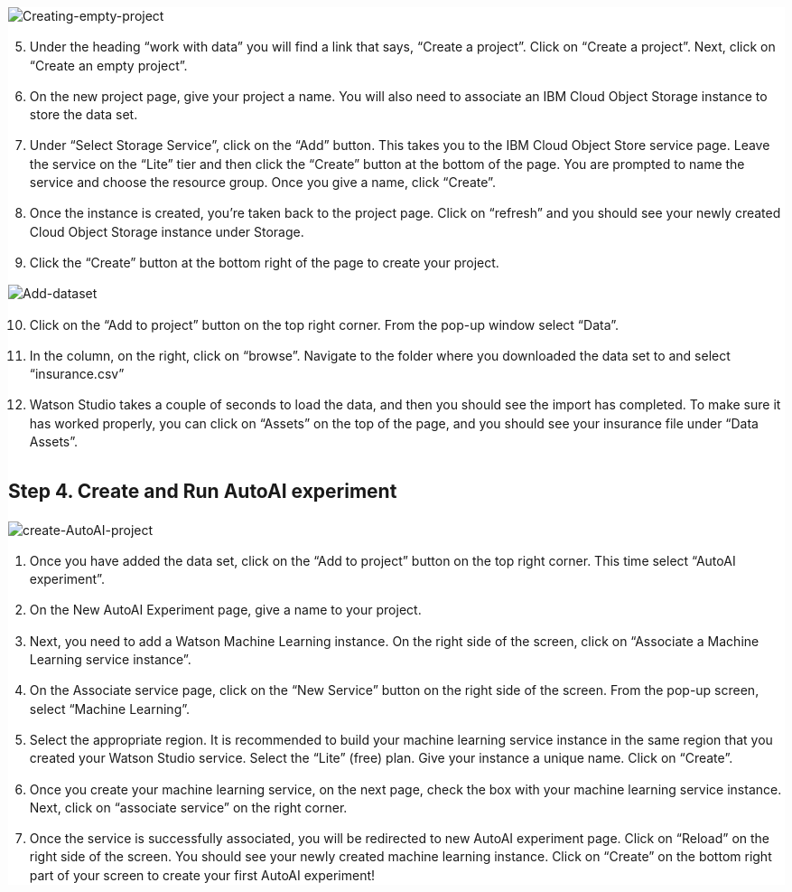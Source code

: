 ![Creating-empty-project](https://user-images.githubusercontent.com/54094367/111079989-d5a37980-8515-11eb-9cd0-cea012081dd3.gif)

5.	Under the heading “work with data” you will find a link that says, “Create a project”. Click on “Create a project”. Next, click on “Create an empty project”.

6.	On the new project page, give your project a name. You will also need to associate an IBM Cloud Object Storage instance to store the data set.

7.	Under “Select Storage Service”, click on the “Add” button. This takes you to the IBM Cloud Object Store service page. Leave the service on the “Lite” tier and then click the “Create” button at the bottom of the page. You are prompted to name the service and choose the resource group. Once you give a name, click “Create”.

8.	Once the instance is created, you’re taken back to the project page. Click on “refresh” and you should see your newly created Cloud Object Storage instance under Storage.

9.	Click the “Create” button at the bottom right of the page to create your project.

![Add-dataset](https://user-images.githubusercontent.com/54094367/111079986-d4724c80-8515-11eb-8d55-89185c9add23.gif)

10.	Click on the “Add to project” button on the top right corner. From the pop-up window select “Data”.

11.	In the column, on the right, click on “browse”. Navigate to the folder where you downloaded the data set to and select “insurance.csv”

12.	Watson Studio takes a couple of seconds to load the data, and then you should see the import has completed. To make sure it has worked properly, you can click on “Assets” on the top of the page, and you should see your insurance file under “Data Assets”.


## Step 4. Create and Run AutoAI experiment

![create-AutoAI-project](https://user-images.githubusercontent.com/54094367/111079982-d2a88900-8515-11eb-8b58-910c39785d27.gif)

1.	Once you have added the data set, click on the “Add to project” button on the top right corner. This time select “AutoAI experiment”.

2.	On the New AutoAI Experiment page, give a name to your project. 

3.	Next, you need to add a Watson Machine Learning instance. On the right side of the screen, click on “Associate a Machine Learning service instance”.

4.	On the Associate service page, click on the “New Service” button on the right side of the screen. From the pop-up screen, select “Machine Learning”.

5.	Select the appropriate region. It is recommended to build your machine learning service instance in the same region that you created your Watson Studio service. Select the “Lite” (free) plan. Give your instance a unique name. Click on “Create”.

6.	Once you create your machine learning service, on the next page, check the box with your machine learning service instance. Next, click on “associate service” on the right corner. 

7.	Once the service is successfully associated, you will be redirected to new AutoAI experiment page. Click on “Reload” on the right side of the screen. You should see your newly created machine learning instance. Click on “Create” on the bottom right part of your screen to create your first AutoAI experiment!
